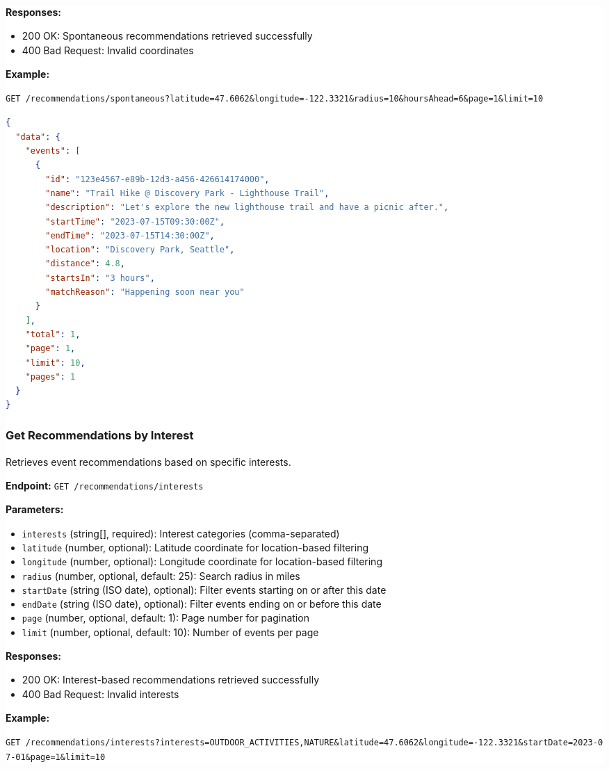 **Responses:**
- 200 OK: Spontaneous recommendations retrieved successfully
- 400 Bad Request: Invalid coordinates

**Example:**
```
GET /recommendations/spontaneous?latitude=47.6062&longitude=-122.3321&radius=10&hoursAhead=6&page=1&limit=10
```

```json
{
  "data": {
    "events": [
      {
        "id": "123e4567-e89b-12d3-a456-426614174000",
        "name": "Trail Hike @ Discovery Park - Lighthouse Trail",
        "description": "Let's explore the new lighthouse trail and have a picnic after.",
        "startTime": "2023-07-15T09:30:00Z",
        "endTime": "2023-07-15T14:30:00Z",
        "location": "Discovery Park, Seattle",
        "distance": 4.8,
        "startsIn": "3 hours",
        "matchReason": "Happening soon near you"
      }
    ],
    "total": 1,
    "page": 1,
    "limit": 10,
    "pages": 1
  }
}
```

### Get Recommendations by Interest

Retrieves event recommendations based on specific interests.

**Endpoint:** `GET /recommendations/interests`

**Parameters:**
- `interests` (string[], required): Interest categories (comma-separated)
- `latitude` (number, optional): Latitude coordinate for location-based filtering
- `longitude` (number, optional): Longitude coordinate for location-based filtering
- `radius` (number, optional, default: 25): Search radius in miles
- `startDate` (string (ISO date), optional): Filter events starting on or after this date
- `endDate` (string (ISO date), optional): Filter events ending on or before this date
- `page` (number, optional, default: 1): Page number for pagination
- `limit` (number, optional, default: 10): Number of events per page

**Responses:**
- 200 OK: Interest-based recommendations retrieved successfully
- 400 Bad Request: Invalid interests

**Example:**
```
GET /recommendations/interests?interests=OUTDOOR_ACTIVITIES,NATURE&latitude=47.6062&longitude=-122.3321&startDate=2023-07-01&page=1&limit=10
```
